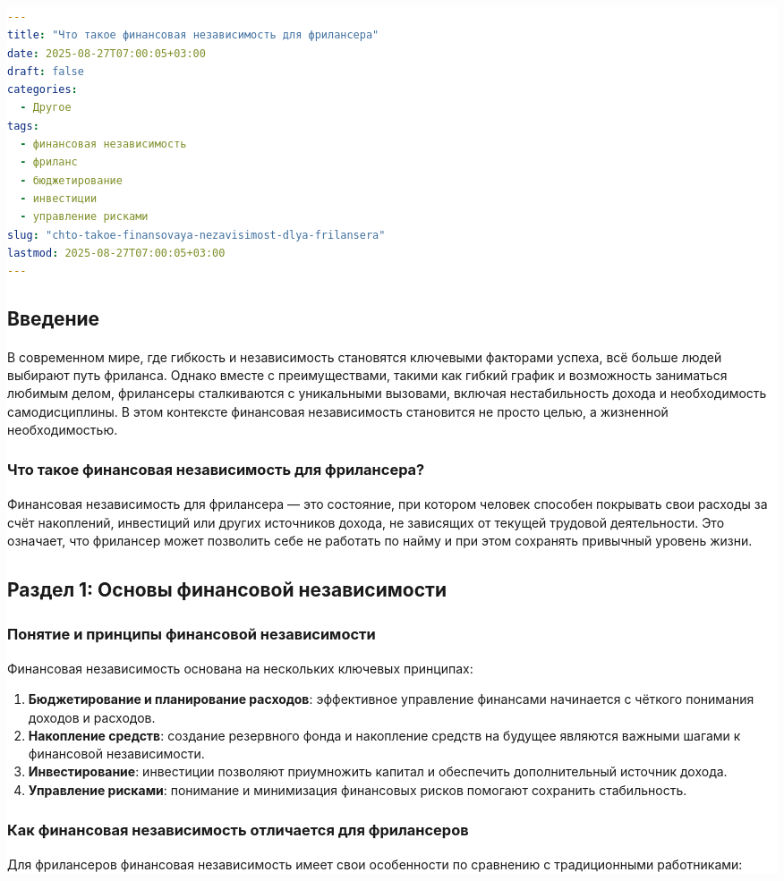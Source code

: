 ```yaml
---
title: "Что такое финансовая независимость для фрилансера"
date: 2025-08-27T07:00:05+03:00
draft: false
categories:
  - Другое
tags:
  - финансовая независимость
  - фриланс
  - бюджетирование
  - инвестиции
  - управление рисками
slug: "chto-takoe-finansovaya-nezavisimost-dlya-frilansera"
lastmod: 2025-08-27T07:00:05+03:00
---
```


## Введение

В современном мире, где гибкость и независимость становятся ключевыми факторами успеха, всё больше людей выбирают путь фриланса. Однако вместе с преимуществами, такими как гибкий график и возможность заниматься любимым делом, фрилансеры сталкиваются с уникальными вызовами, включая нестабильность дохода и необходимость самодисциплины. В этом контексте финансовая независимость становится не просто целью, а жизненной необходимостью.

### Что такое финансовая независимость для фрилансера?

Финансовая независимость для фрилансера — это состояние, при котором человек способен покрывать свои расходы за счёт накоплений, инвестиций или других источников дохода, не зависящих от текущей трудовой деятельности. Это означает, что фрилансер может позволить себе не работать по найму и при этом сохранять привычный уровень жизни.

## Раздел 1: Основы финансовой независимости

### Понятие и принципы финансовой независимости

Финансовая независимость основана на нескольких ключевых принципах:

1. **Бюджетирование и планирование расходов**: эффективное управление финансами начинается с чёткого понимания доходов и расходов.
2. **Накопление средств**: создание резервного фонда и накопление средств на будущее являются важными шагами к финансовой независимости.
3. **Инвестирование**: инвестиции позволяют приумножить капитал и обеспечить дополнительный источник дохода.
4. **Управление рисками**: понимание и минимизация финансовых рисков помогают сохранить стабильность.

### Как финансовая независимость отличается для фрилансеров

Для фрилансеров финансовая независимость имеет свои особенности по сравнению с традиционными работниками:
